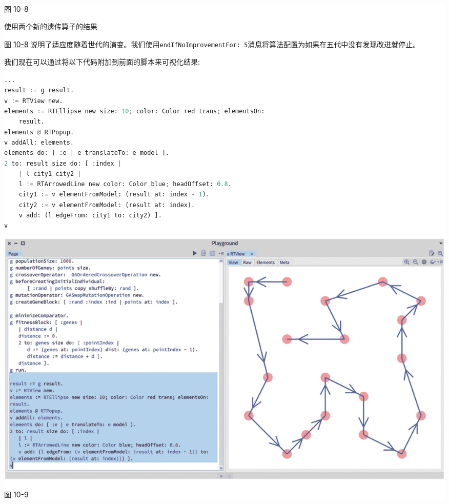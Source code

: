 图 10-8

使用两个新的遗传算子的结果

图 [10-8](#Fig8) 说明了适应度随着世代的演变。我们使用`endIfNoImprovementFor: 5`消息将算法配置为如果在五代中没有发现改进就停止。

我们现在可以通过将以下代码附加到前面的脚本来可视化结果:

```py
...
result := g result.
v := RTView new.
elements := RTEllipse new size: 10; color: Color red trans; elementsOn:
    result.
elements @ RTPopup.
v addAll: elements.
elements do: [ :e | e translateTo: e model ].
2 to: result size do: [ :index |
    | l city1 city2 |
    l := RTArrowedLine new color: Color blue; headOffset: 0.8.
    city1 := v elementFromModel: (result at: index - 1).
    city2 := v elementFromModel: (result at: index).
    v add: (l edgeFrom: city1 to: city2) ].
v

```

![img/484203_1_En_10_Fig9_HTML.jpg](img/484203_1_En_10_Fig9_HTML.jpg)

图 10-9
